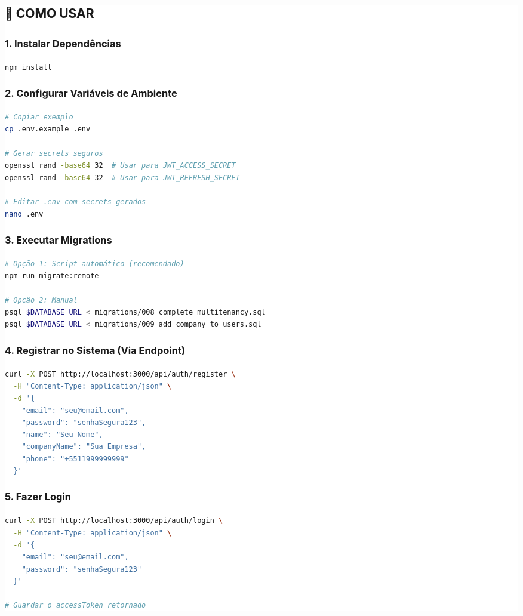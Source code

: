 ## 🚀 COMO USAR

### 1. Instalar Dependências

```bash
npm install
```

### 2. Configurar Variáveis de Ambiente

```bash
# Copiar exemplo
cp .env.example .env

# Gerar secrets seguros
openssl rand -base64 32  # Usar para JWT_ACCESS_SECRET
openssl rand -base64 32  # Usar para JWT_REFRESH_SECRET

# Editar .env com secrets gerados
nano .env
```

### 3. Executar Migrations

```bash
# Opção 1: Script automático (recomendado)
npm run migrate:remote

# Opção 2: Manual
psql $DATABASE_URL < migrations/008_complete_multitenancy.sql
psql $DATABASE_URL < migrations/009_add_company_to_users.sql
```

### 4. Registrar no Sistema (Via Endpoint)

```bash
curl -X POST http://localhost:3000/api/auth/register \
  -H "Content-Type: application/json" \
  -d '{
    "email": "seu@email.com",
    "password": "senhaSegura123",
    "name": "Seu Nome",
    "companyName": "Sua Empresa",
    "phone": "+5511999999999"
  }'
```

### 5. Fazer Login

```bash
curl -X POST http://localhost:3000/api/auth/login \
  -H "Content-Type: application/json" \
  -d '{
    "email": "seu@email.com",
    "password": "senhaSegura123"
  }'

# Guardar o accessToken retornado
```
